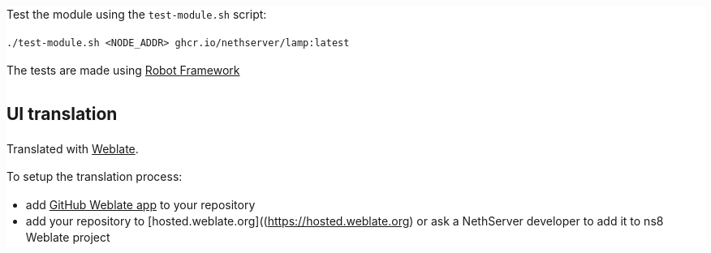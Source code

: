 Test the module using the `test-module.sh` script:


    ./test-module.sh <NODE_ADDR> ghcr.io/nethserver/lamp:latest

The tests are made using [Robot Framework](https://robotframework.org/)

## UI translation

Translated with [Weblate](https://hosted.weblate.org/projects/ns8/).

To setup the translation process:

- add [GitHub Weblate app](https://docs.weblate.org/en/latest/admin/continuous.html#github-setup) to your repository
- add your repository to [hosted.weblate.org]((https://hosted.weblate.org) or ask a NethServer developer to add it to ns8 Weblate project
